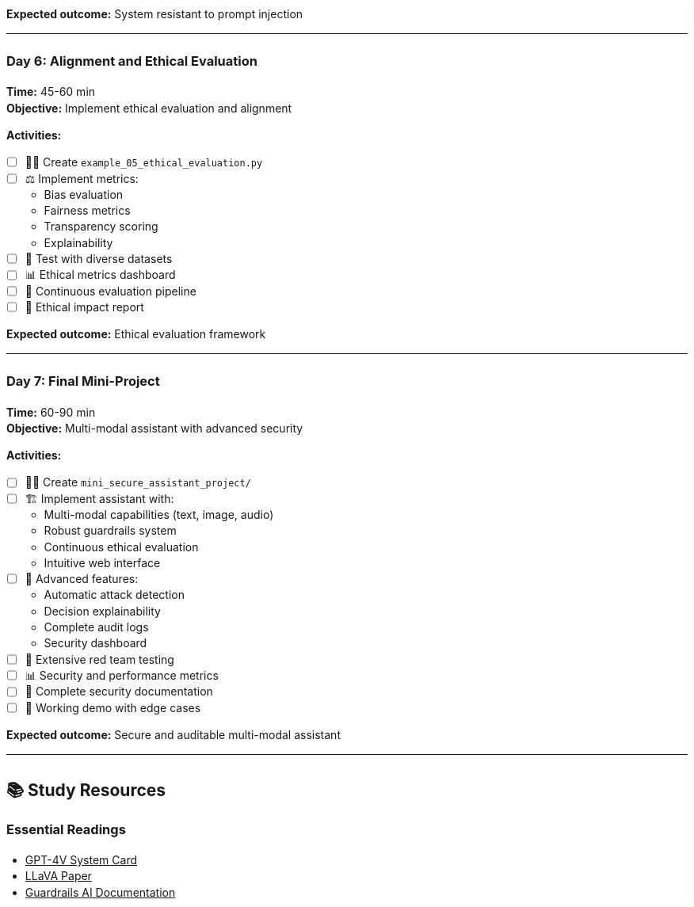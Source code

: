 **Expected outcome:** System resistant to prompt injection

---

### **Day 6: Alignment and Ethical Evaluation**
**Time:** 45-60 min  
**Objective:** Implement ethical evaluation and alignment

**Activities:**
- [ ] 👨‍💻 Create `example_05_ethical_evaluation.py`
- [ ] ⚖️ Implement metrics:
  - Bias evaluation
  - Fairness metrics
  - Transparency scoring
  - Explainability
- [ ] 🧪 Test with diverse datasets
- [ ] 📊 Ethical metrics dashboard
- [ ] 🔄 Continuous evaluation pipeline
- [ ] 📝 Ethical impact report

**Expected outcome:** Ethical evaluation framework

---

### **Day 7: Final Mini-Project**
**Time:** 60-90 min  
**Objective:** Multi-modal assistant with advanced security

**Activities:**
- [ ] 👨‍💻 Create `mini_secure_assistant_project/`
- [ ] 🏗️ Implement assistant with:
  - Multi-modal capabilities (text, image, audio)
  - Robust guardrails system
  - Continuous ethical evaluation
  - Intuitive web interface
- [ ] 🔧 Advanced features:
  - Automatic attack detection
  - Decision explainability
  - Complete audit logs
  - Security dashboard
- [ ] 🧪 Extensive red team testing
- [ ] 📊 Security and performance metrics
- [ ] 📝 Complete security documentation
- [ ] 🎉 Working demo with edge cases

**Expected outcome:** Secure and auditable multi-modal assistant

---

## 📚 Study Resources

### **Essential Readings**
- [GPT-4V System Card](https://blog.openai.com/gpt-4v-system-card/)
- [LLaVA Paper](https://arxiv.org/abs/2304.08485)
- [Guardrails AI Documentation](https://shreyar.github.io/guardrails/)

